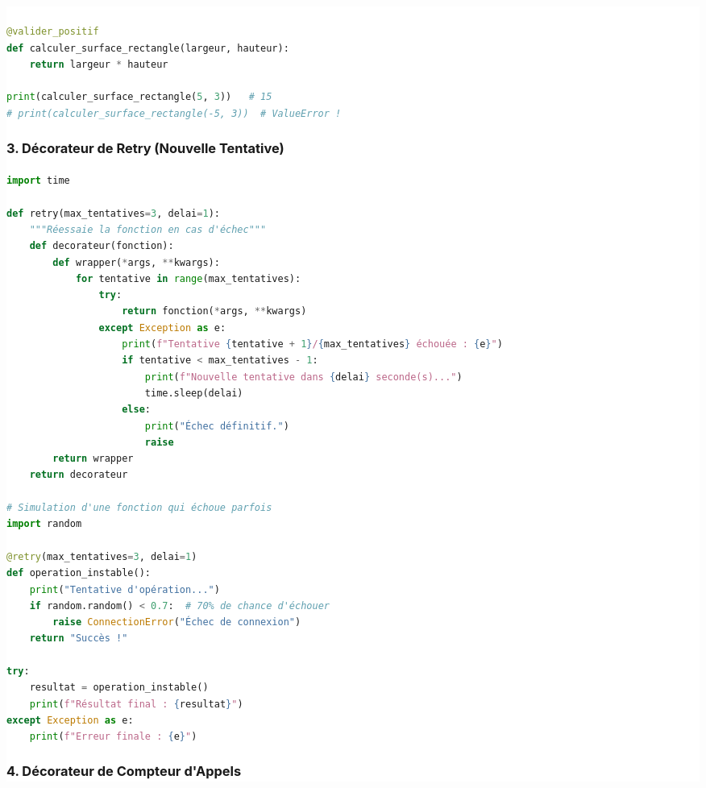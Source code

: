 ```python

@valider_positif
def calculer_surface_rectangle(largeur, hauteur):
    return largeur * hauteur

print(calculer_surface_rectangle(5, 3))   # 15
# print(calculer_surface_rectangle(-5, 3))  # ValueError !
```

### 3. Décorateur de Retry (Nouvelle Tentative)

```python
import time

def retry(max_tentatives=3, delai=1):
    """Réessaie la fonction en cas d'échec"""
    def decorateur(fonction):
        def wrapper(*args, **kwargs):
            for tentative in range(max_tentatives):
                try:
                    return fonction(*args, **kwargs)
                except Exception as e:
                    print(f"Tentative {tentative + 1}/{max_tentatives} échouée : {e}")
                    if tentative < max_tentatives - 1:
                        print(f"Nouvelle tentative dans {delai} seconde(s)...")
                        time.sleep(delai)
                    else:
                        print("Échec définitif.")
                        raise
        return wrapper
    return decorateur

# Simulation d'une fonction qui échoue parfois
import random

@retry(max_tentatives=3, delai=1)
def operation_instable():
    print("Tentative d'opération...")
    if random.random() < 0.7:  # 70% de chance d'échouer
        raise ConnectionError("Échec de connexion")
    return "Succès !"

try:
    resultat = operation_instable()
    print(f"Résultat final : {resultat}")
except Exception as e:
    print(f"Erreur finale : {e}")
```

### 4. Décorateur de Compteur d'Appels

